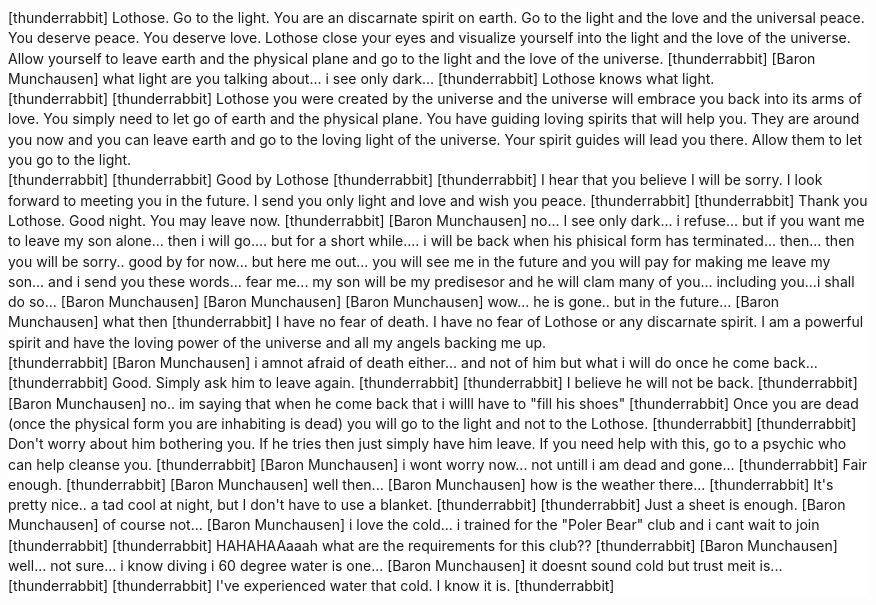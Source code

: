 [thunderrabbit] Lothose.  Go to the light.  You are an discarnate spirit on earth.  Go to the light and the love and the universal peace.  You deserve peace.  You deserve love.   Lothose close your eyes and visualize yourself into the light and the love of the universe.  Allow yourself to leave earth and the physical plane and go to the light and the love of the universe. 
[thunderrabbit] 
[Baron Munchausen] what light are you talking about... i see only dark...
[thunderrabbit] Lothose knows what light.  
[thunderrabbit] 
[thunderrabbit] Lothose you were created by the universe and the universe will embrace you back into its arms of love.  You simply need to let go of earth and the physical plane.  You have guiding loving spirits that will help you.  They are around you now and you can leave earth and go to the loving light of the universe.   Your spirit guides will lead you there.  Allow them to let you go to the light.  
[thunderrabbit] 
[thunderrabbit] Good by Lothose
[thunderrabbit] 
[thunderrabbit] I hear that you believe I will be sorry.  I look forward to meeting you in the future.   I send you only light and love and wish you peace.
[thunderrabbit] 
[thunderrabbit] Thank you Lothose.  Good night.  You may leave now.
[thunderrabbit] 
[Baron Munchausen] no... I see only dark... i refuse... but if you want me to leave my son alone... then i will go.... but for a short while.... i will be back when his phisical form has terminated... then... then you will be sorry.. good by for now... but here me out... you will see me in the future and you will pay for making me leave my son... and i send you these words... fear me... my son will be my predisesor and he will clam many of you... including you...i shall do so...
[Baron Munchausen] 
[Baron Munchausen] 
[Baron Munchausen] wow... he is gone.. but in the future...
[Baron Munchausen] what then
[thunderrabbit] I have no fear of death.  I have no fear of Lothose or any discarnate spirit.  I am a powerful spirit and have the loving power of the universe and all my angels backing me up.  
[thunderrabbit] 
[Baron Munchausen] i amnot afraid of death either... and not of him but what i will do once he come back...
[thunderrabbit] Good.  Simply ask him to leave again.
[thunderrabbit] 
[thunderrabbit] I believe he will not be back.
[thunderrabbit] 
[Baron Munchausen] no.. im saying that when he come back that i willl have to "fill his shoes"
[thunderrabbit] Once you are dead (once the physical form you are inhabiting is dead) you will go to the light and not to the Lothose.
[thunderrabbit] 
[thunderrabbit] Don't worry about him bothering you.  If he tries then just simply have him leave.   If you need help with this, go to a psychic who can help cleanse you.
[thunderrabbit] 
[Baron Munchausen] i wont worry now... not untill i am dead and gone...
[thunderrabbit] Fair enough.
[thunderrabbit] 
[Baron Munchausen] well then...
[Baron Munchausen] how is the weather there...
[thunderrabbit] It's pretty nice.. a tad cool at night, but I don't have to use a blanket.
[thunderrabbit] 
[thunderrabbit] Just a sheet is enough.
[Baron Munchausen] of course not...
[Baron Munchausen] i love the cold... i trained for the "Poler Bear" club and i cant wait to join
[thunderrabbit] 
[thunderrabbit] HAHAHAAaaah   what are the requirements for this club??
[thunderrabbit] 
[Baron Munchausen] well... not sure... i know diving i 60 degree water is one...
[Baron Munchausen] it doesnt sound cold but trust meit is...
[thunderrabbit] 
[thunderrabbit] I've experienced water that cold.  I know it is.
[thunderrabbit] 